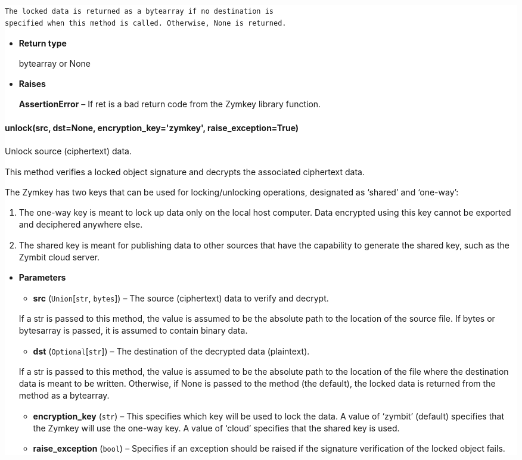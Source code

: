     The locked data is returned as a bytearray if no destination is
    specified when this method is called. Otherwise, None is returned.



* **Return type**

    bytearray or None



* **Raises**

    **AssertionError** – If ret is a bad return code from the Zymkey library function.



#### unlock(src, dst=None, encryption_key='zymkey', raise_exception=True)
Unlock source (ciphertext) data.

This method verifies a locked object signature and decrypts the
associated ciphertext data.

The Zymkey has two keys that can be used for locking/unlocking operations,
designated as ‘shared’ and ‘one-way’:


1. The one-way key is meant to lock up data only on the local host
computer. Data encrypted using this key cannot be exported and
deciphered anywhere else.


2. The shared key is meant for publishing data to other sources that
have the capability to generate the shared key, such as the Zymbit
cloud server.


* **Parameters**


    * **src** (`Union`[`str`, `bytes`]) – The source (ciphertext) data to verify and decrypt.

    If a str is passed to this method, the value is assumed to be
    the absolute path to the location of the source file. If bytes
    or bytesarray is passed, it is assumed to contain binary data.



    * **dst** (`Optional`[`str`]) – The destination of the decrypted data (plaintext).

    If a str is passed to this method, the value is assumed to be
    the absolute path to the location of the file where the destination
    data is meant to be written. Otherwise, if None is passed to the
    method (the default), the locked data is returned from the method
    as a bytearray.



    * **encryption_key** (`str`) – This specifies which key will be used to lock the data. A value of
    ‘zymbit’ (default) specifies that the Zymkey will use the one-way
    key. A value of ‘cloud’ specifies that the shared key is used.


    * **raise_exception** (`bool`) – Specifies if an exception should be raised if the signature verification
    of the locked object fails.
